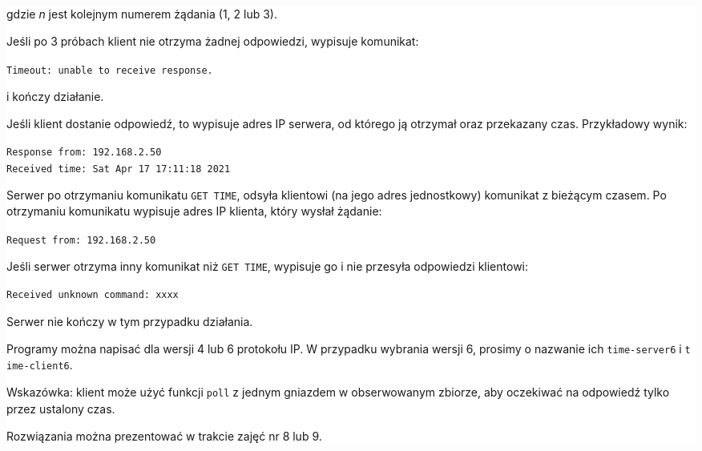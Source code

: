 gdzie *n* jest kolejnym numerem żądania (1, 2 lub 3).

Jeśli po 3 próbach klient nie otrzyma żadnej odpowiedzi, wypisuje komunikat:
```console
Timeout: unable to receive response. 
```

i kończy działanie.

Jeśli klient dostanie odpowiedź, to wypisuje adres IP serwera, od którego ją otrzymał oraz przekazany czas. Przykładowy wynik:

```console
Response from: 192.168.2.50
Received time: Sat Apr 17 17:11:18 2021
```

Serwer po otrzymaniu komunikatu `GET TIME`, odsyła klientowi (na jego adres jednostkowy) komunikat z bieżącym czasem. Po otrzymaniu komunikatu wypisuje adres IP klienta, który wysłał żądanie:

```console
Request from: 192.168.2.50
```

Jeśli serwer otrzyma inny komunikat niż `GET TIME`, wypisuje go i nie przesyła odpowiedzi klientowi:

```console
Received unknown command: xxxx
```

Serwer nie kończy w tym przypadku działania.

Programy można napisać dla wersji 4 lub 6 protokołu IP. W przypadku wybrania wersji 6, prosimy o nazwanie ich `time-server6` i `time-client6`.

Wskazówka: klient może użyć funkcji `poll` z jednym gniazdem w obserwowanym zbiorze, aby oczekiwać na odpowiedź tylko przez ustalony czas.


Rozwiązania można prezentować w trakcie zajęć nr 8 lub 9. 
